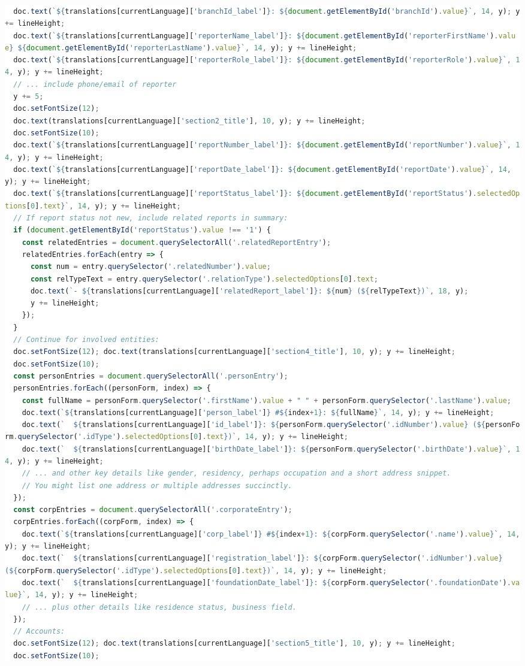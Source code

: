 ```js
  doc.text(`${translations[currentLanguage]['branchId_label']}: ${document.getElementById('branchId').value}`, 14, y); y += lineHeight;
  doc.text(`${translations[currentLanguage]['reporterName_label']}: ${document.getElementById('reporterFirstName').value} ${document.getElementById('reporterLastName').value}`, 14, y); y += lineHeight;
  doc.text(`${translations[currentLanguage]['reporterRole_label']}: ${document.getElementById('reporterRole').value}`, 14, y); y += lineHeight;
  // ... include phone/email of reporter
  y += 5;
  doc.setFontSize(12);
  doc.text(translations[currentLanguage]['section2_title'], 10, y); y += lineHeight;
  doc.setFontSize(10);
  doc.text(`${translations[currentLanguage]['reportNumber_label']}: ${document.getElementById('reportNumber').value}`, 14, y); y += lineHeight;
  doc.text(`${translations[currentLanguage]['reportDate_label']}: ${document.getElementById('reportDate').value}`, 14, y); y += lineHeight;
  doc.text(`${translations[currentLanguage]['reportStatus_label']}: ${document.getElementById('reportStatus').selectedOptions[0].text}`, 14, y); y += lineHeight;
  // If report status not new, include related reports in summary:
  if (document.getElementById('reportStatus').value !== '1') {
    const relatedEntries = document.querySelectorAll('.relatedReportEntry');
    relatedEntries.forEach(entry => {
      const num = entry.querySelector('.relatedNumber').value;
      const relTypeText = entry.querySelector('.relationType').selectedOptions[0].text;
      doc.text(`- ${translations[currentLanguage]['relatedReport_label']}: ${num} (${relTypeText})`, 18, y); 
      y += lineHeight;
    });
  }
  // Continue for involved entities:
  doc.setFontSize(12); doc.text(translations[currentLanguage]['section4_title'], 10, y); y += lineHeight;
  doc.setFontSize(10);
  const personEntries = document.querySelectorAll('.personEntry');
  personEntries.forEach((personForm, index) => {
    const fullName = personForm.querySelector('.firstName').value + " " + personForm.querySelector('.lastName').value;
    doc.text(`${translations[currentLanguage]['person_label']} #${index+1}: ${fullName}`, 14, y); y += lineHeight;
    doc.text(`  ${translations[currentLanguage]['id_label']}: ${personForm.querySelector('.idNumber').value} (${personForm.querySelector('.idType').selectedOptions[0].text})`, 14, y); y += lineHeight;
    doc.text(`  ${translations[currentLanguage]['birthDate_label']}: ${personForm.querySelector('.birthDate').value}`, 14, y); y += lineHeight;
    // ... and other key details like gender, residency, perhaps occupation and a short address snippet.
    // You might list one address or multiple addresses succinctly.
  });
  const corpEntries = document.querySelectorAll('.corporateEntry');
  corpEntries.forEach((corpForm, index) => {
    doc.text(`${translations[currentLanguage]['corp_label']} #${index+1}: ${corpForm.querySelector('.name').value}`, 14, y); y += lineHeight;
    doc.text(`  ${translations[currentLanguage]['registration_label']}: ${corpForm.querySelector('.idNumber').value} (${corpForm.querySelector('.idType').selectedOptions[0].text})`, 14, y); y += lineHeight;
    doc.text(`  ${translations[currentLanguage]['foundationDate_label']}: ${corpForm.querySelector('.foundationDate').value}`, 14, y); y += lineHeight;
    // ... plus other details like residence status, business field.
  });
  // Accounts:
  doc.setFontSize(12); doc.text(translations[currentLanguage]['section5_title'], 10, y); y += lineHeight;
  doc.setFontSize(10);
```